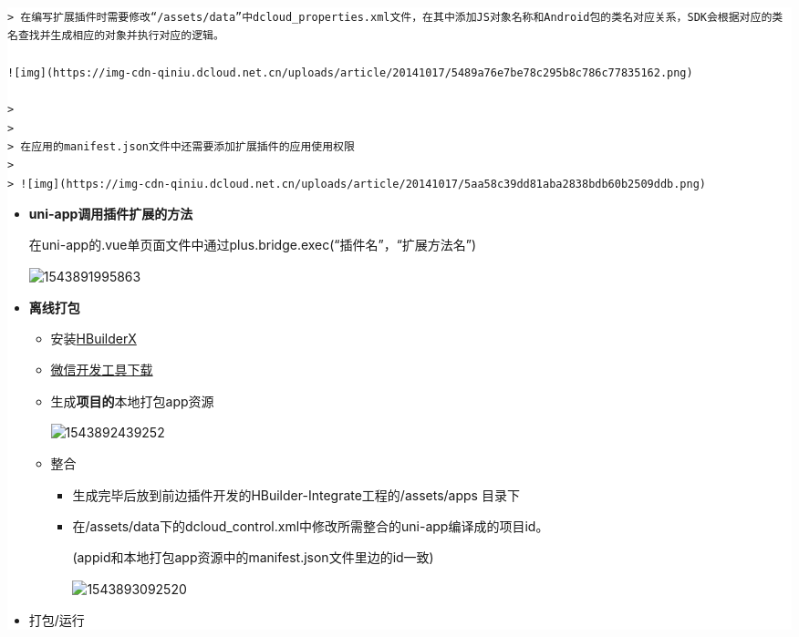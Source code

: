     > 在编写扩展插件时需要修改“/assets/data”中dcloud_properties.xml文件，在其中添加JS对象名称和Android包的类名对应关系，SDK会根据对应的类名查找并生成相应的对象并执行对应的逻辑。

    ![img](https://img-cdn-qiniu.dcloud.net.cn/uploads/article/20141017/5489a76e7be78c295b8c786c77835162.png)

    >
    >
    > 在应用的manifest.json文件中还需要添加扩展插件的应用使用权限
    >
    > ![img](https://img-cdn-qiniu.dcloud.net.cn/uploads/article/20141017/5aa58c39dd81aba2838bdb60b2509ddb.png)

- **uni-app调用插件扩展的方法**

  在uni-app的.vue单页面文件中通过plus.bridge.exec(“插件名”，“扩展方法名”)

  ![1543891995863](C:\Users\Administrator\AppData\Roaming\Typora\typora-user-images\1543891995863.png)

- **离线打包**

  - 安装[HBuilderX](http://www.dcloud.io/hbuilderx.html)

  - [微信开发工具下载](https://developers.weixin.qq.com/miniprogram/dev/devtools/download.html)

  - 生成**项目的**本地打包app资源

    ![1543892439252](C:\Users\Administrator\AppData\Roaming\Typora\typora-user-images\1543892439252.png)

  - 整合

    - 生成完毕后放到前边插件开发的HBuilder-Integrate工程的/assets/apps 目录下

    - 在/assets/data下的dcloud_control.xml中修改所需整合的uni-app编译成的项目id。

      (appid和本地打包app资源中的manifest.json文件里边的id一致)

      ![1543893092520](C:\Users\Administrator\AppData\Roaming\Typora\typora-user-images\1543893092520.png)

- 打包/运行



